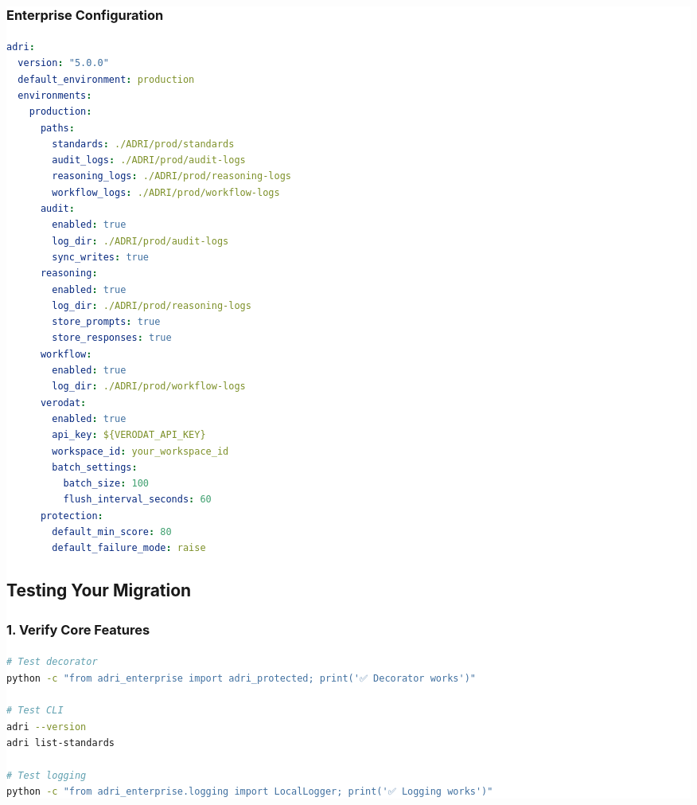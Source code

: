 ### Enterprise Configuration

```yaml
adri:
  version: "5.0.0"
  default_environment: production
  environments:
    production:
      paths:
        standards: ./ADRI/prod/standards
        audit_logs: ./ADRI/prod/audit-logs
        reasoning_logs: ./ADRI/prod/reasoning-logs
        workflow_logs: ./ADRI/prod/workflow-logs
      audit:
        enabled: true
        log_dir: ./ADRI/prod/audit-logs
        sync_writes: true
      reasoning:
        enabled: true
        log_dir: ./ADRI/prod/reasoning-logs
        store_prompts: true
        store_responses: true
      workflow:
        enabled: true
        log_dir: ./ADRI/prod/workflow-logs
      verodat:
        enabled: true
        api_key: ${VERODAT_API_KEY}
        workspace_id: your_workspace_id
        batch_settings:
          batch_size: 100
          flush_interval_seconds: 60
      protection:
        default_min_score: 80
        default_failure_mode: raise
```

## Testing Your Migration

### 1. Verify Core Features

```bash
# Test decorator
python -c "from adri_enterprise import adri_protected; print('✅ Decorator works')"

# Test CLI
adri --version
adri list-standards

# Test logging
python -c "from adri_enterprise.logging import LocalLogger; print('✅ Logging works')"
```
